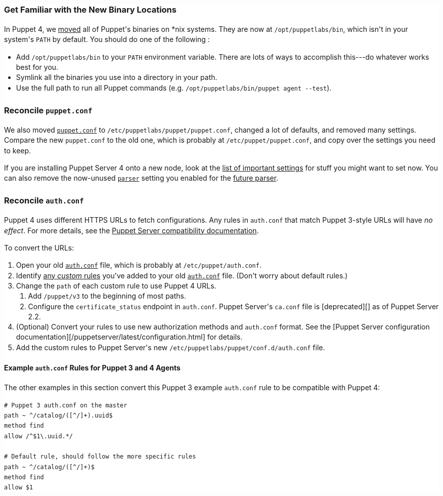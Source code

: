 ### Get Familiar with the New Binary Locations

In Puppet 4, we [moved][] all of Puppet's binaries on \*nix systems. They are now at `/opt/puppetlabs/bin`, which isn't in your system's `PATH` by default. You should do one of the following :

* Add `/opt/puppetlabs/bin` to your `PATH` environment variable. There are lots of ways to accomplish this---do whatever works best for you.
* Symlink all the binaries you use into a directory in your path.
* Use the full path to run all Puppet commands (e.g. `/opt/puppetlabs/bin/puppet agent --test`).

### Reconcile `puppet.conf`

We also moved [`puppet.conf`][puppet.conf] to `/etc/puppetlabs/puppet/puppet.conf`, changed a lot of defaults, and removed many settings. Compare the new `puppet.conf` to the old one, which is probably at `/etc/puppet/puppet.conf`, and copy over the settings you need to keep.

If you are installing Puppet Server 4 onto a new node, look at the [list of important settings](./config_important_settings.html#settings-for-puppet-master-servers) for stuff you might want to set now. You can also remove the now-unused [`parser`](/puppet/3.8/reference/config_file_environment.html#parser) setting you enabled for the [future parser](/puppet/latest/reference/experiments_future.html).

### Reconcile `auth.conf`

Puppet 4 uses different HTTPS URLs to fetch configurations. Any rules in `auth.conf` that match Puppet 3-style URLs will have _no effect_. For more details, see the [Puppet Server compatibility documentation][].

To convert the URLs:

1. Open your old [`auth.conf`][auth.conf] file, which is probably at `/etc/puppet/auth.conf`.
2. Identify [any _custom_ rules](/puppetserver/2.2/compatibility_with_puppet_agent.html#transfer-and-modify-custom-authconf-rules) you've added to your old [`auth.conf`][auth.conf] file. (Don't worry about default rules.)
3. Change the `path` of each custom rule to use Puppet 4 URLs.
    1. Add `/puppet/v3` to the beginning of most paths.
    2. Configure the `certificate_status` endpoint in `auth.conf`. Puppet Server's `ca.conf` file is [deprecated][] as of Puppet Server 2.2.
4. (Optional) Convert your rules to use new authorization methods and `auth.conf` format. See the [Puppet Server configuration documentation][/puppetserver/latest/configuration.html] for details.
5. Add the custom rules to Puppet Server's new `/etc/puppetlabs/puppet/conf.d/auth.conf` file.

#### Example `auth.conf` Rules for Puppet 3 and 4 Agents

The other examples in this section convert this Puppet 3 example `auth.conf` rule to be compatible with Puppet 4:

~~~
# Puppet 3 auth.conf on the master
path ~ ^/catalog/([^/]+).uuid$
method find
allow /^$1\.uuid.*/

# Default rule, should follow the more specific rules
path ~ ^/catalog/([^/]+)$
method find
allow $1
~~~


[moved]: ./whered_it_go.html
[ca.conf]: /puppetserver/2.2/configuration.html#caconf
[auth.conf]: ./config_file_auth.html
[puppet.conf]: ./config_file_main.html
[Puppet Server compatibility documentation]: /puppetserver/2.2/compatibility_with_puppet_agent.html
[main manifest]: ./dirs_manifest.html
[default_manifest]: /references/4.3.latest/configuration.html#defaultmanifest
[retrieve and apply a catalog]: /references/latest/man/agent.html#USAGE-NOTES
[hiera.yaml]: /hiera/latest/configuring.html
[Hiera]: /hiera/
[r10k]: /pe/latest/r10k.html
[puppetdb-terminus]: /puppetdb/latest/connect_puppet_master.html#on-platforms-with-packages
[puppetdb-termini]: /puppetdb/latest/connect_puppet_master.html#on-platforms-with-packages
[upgrade PuppetDB]: /puppetdb/latest/install_via_module.html
[puppetdb_module]: https://forge.puppetlabs.com/puppetlabs/puppetdb
[PuppetDB 3.0 release notes]: /puppetdb/3.0/release_notes.html